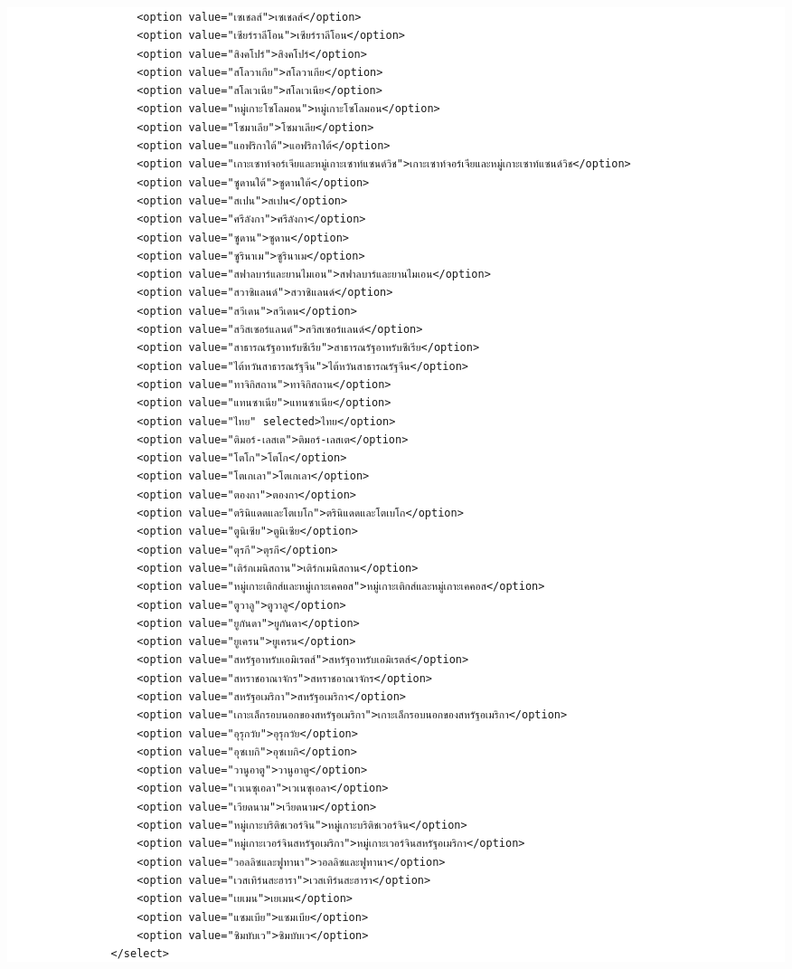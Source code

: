                         <option value="เซเชลส์">เซเชลส์</option> 
                        <option value="เซียร์ราลีโอน">เซียร์ราลีโอน</option> 
                        <option value="สิงคโปร์">สิงคโปร์</option> 
                        <option value="สโลวาเกีย">สโลวาเกีย</option> 
                        <option value="สโลเวเนีย">สโลเวเนีย</option> 
                        <option value="หมู่เกาะโซโลมอน">หมู่เกาะโซโลมอน</option> 
                        <option value="โซมาเลีย">โซมาเลีย</option> 
                        <option value="แอฟริกาใต้">แอฟริกาใต้</option> 
                        <option value="เกาะเซาท์จอร์เจียและหมู่เกาะเซาท์แซนด์วิช">เกาะเซาท์จอร์เจียและหมู่เกาะเซาท์แซนด์วิช</option> 
                        <option value="ซูดานใต้">ซูดานใต้</option> 
                        <option value="สเปน">สเปน</option> 
                        <option value="ศรีลังกา">ศรีลังกา</option> 
                        <option value="ซูดาน">ซูดาน</option> 
                        <option value="ซูรินาเม">ซูรินาเม</option> 
                        <option value="สฟาลบาร์และยานไมเอน">สฟาลบาร์และยานไมเอน</option> 
                        <option value="สวาซิแลนด์">สวาซิแลนด์</option> 
                        <option value="สวีเดน">สวีเดน</option> 
                        <option value="สวิสเซอร์แลนด์">สวิสเซอร์แลนด์</option> 
                        <option value="สาธารณรัฐอาหรับซีเรีย">สาธารณรัฐอาหรับซีเรีย</option> 
                        <option value="ไต้หวันสาธารณรัฐจีน">ไต้หวันสาธารณรัฐจีน</option> 
                        <option value="ทาจิกิสถาน">ทาจิกิสถาน</option> 
                        <option value="แทนซาเนีย">แทนซาเนีย</option> 
                        <option value="ไทย" selected>ไทย</option> 
                        <option value="ติมอร์-เลสเต">ติมอร์-เลสเต</option> 
                        <option value="โตโก">โตโก</option> 
                        <option value="โตเกเลา">โตเกเลา</option> 
                        <option value="ตองกา">ตองกา</option> 
                        <option value="ตรินิแดดและโตเบโก">ตรินิแดดและโตเบโก</option> 
                        <option value="ตูนิเซีย">ตูนิเซีย</option> 
                        <option value="ตุรกี">ตุรกี</option> 
                        <option value="เติร์กเมนิสถาน">เติร์กเมนิสถาน</option> 
                        <option value="หมู่เกาะเติกส์และหมู่เกาะเคคอส">หมู่เกาะเติกส์และหมู่เกาะเคคอส</option> 
                        <option value="ตูวาลู">ตูวาลู</option> 
                        <option value="ยูกันดา">ยูกันดา</option> 
                        <option value="ยูเครน">ยูเครน</option> 
                        <option value="สหรัฐอาหรับเอมิเรตส์">สหรัฐอาหรับเอมิเรตส์</option> 
                        <option value="สหราชอาณาจักร">สหราชอาณาจักร</option> 
                        <option value="สหรัฐอเมริกา">สหรัฐอเมริกา</option> 
                        <option value="เกาะเล็กรอบนอกของสหรัฐอเมริกา">เกาะเล็กรอบนอกของสหรัฐอเมริกา</option> 
                        <option value="อุรุกวัย">อุรุกวัย</option> 
                        <option value="อุซเบกิ">อุซเบกิ</option> 
                        <option value="วานูอาตู">วานูอาตู</option> 
                        <option value="เวเนซุเอลา">เวเนซุเอลา</option> 
                        <option value="เวียดนาม">เวียดนาม</option> 
                        <option value="หมู่เกาะบริติชเวอร์จิน">หมู่เกาะบริติชเวอร์จิน</option> 
                        <option value="หมู่เกาะเวอร์จินสหรัฐอเมริกา">หมู่เกาะเวอร์จินสหรัฐอเมริกา</option> 
                        <option value="วอลลิซและฟูทานา">วอลลิซและฟูทานา</option> 
                        <option value="เวสเทิร์นสะฮารา">เวสเทิร์นสะฮารา</option> 
                        <option value="เยเมน">เยเมน</option> 
                        <option value="แซมเบีย">แซมเบีย</option> 
                        <option value="ซิมบับเว">ซิมบับเว</option>
                    </select>                    
